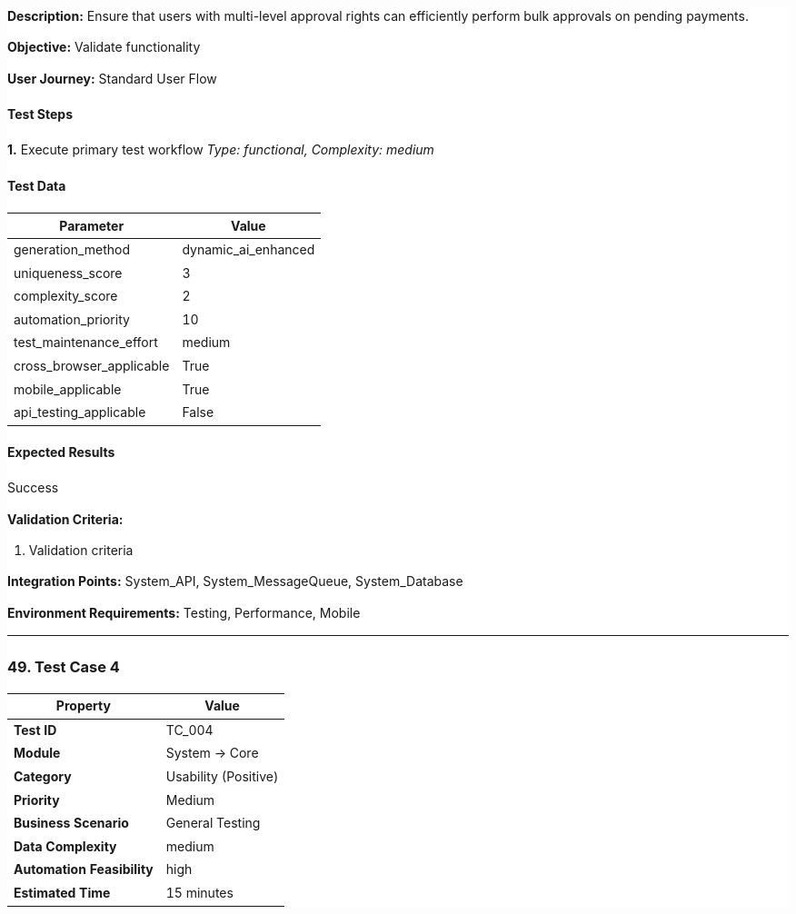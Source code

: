 **Description:** Ensure that users with multi-level approval rights can efficiently perform bulk approvals on pending payments.

**Objective:** Validate functionality

**User Journey:** Standard User Flow

#### Test Steps

**1.** Execute primary test workflow
   *Type: functional, Complexity: medium*

#### Test Data

| Parameter | Value |
|-----------|-------|
| generation_method | dynamic_ai_enhanced |
| uniqueness_score | 3 |
| complexity_score | 2 |
| automation_priority | 10 |
| test_maintenance_effort | medium |
| cross_browser_applicable | True |
| mobile_applicable | True |
| api_testing_applicable | False |

#### Expected Results

Success

**Validation Criteria:**
1. Validation criteria

**Integration Points:** System_API, System_MessageQueue, System_Database

**Environment Requirements:** Testing, Performance, Mobile

---

### 49. Test Case 4

| Property | Value |
|----------|-------|
| **Test ID** | TC_004 |
| **Module** | System → Core |
| **Category** | Usability (Positive) |
| **Priority** | Medium | **Risk** | Medium |
| **Business Scenario** | General Testing |
| **Data Complexity** | medium |
| **Automation Feasibility** | high |
| **Estimated Time** | 15 minutes |
